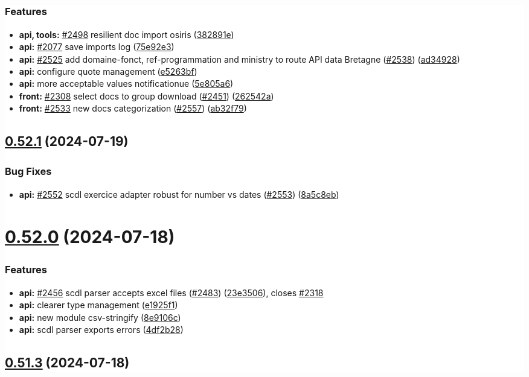 ### Features

-   **api, tools:** [#2498](https://github.com/betagouv/api-subventions-asso/issues/2498) resilient doc import osiris ([382891e](https://github.com/betagouv/api-subventions-asso/commit/382891eea108964c31c5673ceebd72896ead7b63))
-   **api:** [#2077](https://github.com/betagouv/api-subventions-asso/issues/2077) save imports log ([75e92e3](https://github.com/betagouv/api-subventions-asso/commit/75e92e3445dd44bafc8aaf45b3a25b477fc3cdf4))
-   **api:** [#2525](https://github.com/betagouv/api-subventions-asso/issues/2525) add domaine-fonct, ref-programmation and ministry to route API data Bretagne ([#2538](https://github.com/betagouv/api-subventions-asso/issues/2538)) ([ad34928](https://github.com/betagouv/api-subventions-asso/commit/ad34928127eb3f8e14867b1ad5a957346e8658a0))
-   **api:** configure quote management ([e5263bf](https://github.com/betagouv/api-subventions-asso/commit/e5263bf675c7e88355ae035b261000e21cb16272))
-   **api:** more acceptable values notificationue ([5e805a6](https://github.com/betagouv/api-subventions-asso/commit/5e805a6ceb7327213334662ab5479f616f73ba82))
-   **front:** [#2308](https://github.com/betagouv/api-subventions-asso/issues/2308) select docs to group download ([#2451](https://github.com/betagouv/api-subventions-asso/issues/2451)) ([262542a](https://github.com/betagouv/api-subventions-asso/commit/262542a125d380c1b7e4c88712ba65b851757f64))
-   **front:** [#2533](https://github.com/betagouv/api-subventions-asso/issues/2533) new docs categorization ([#2557](https://github.com/betagouv/api-subventions-asso/issues/2557)) ([ab32f79](https://github.com/betagouv/api-subventions-asso/commit/ab32f7974937e8876df8a003f868a20793327651))

## [0.52.1](https://github.com/betagouv/api-subventions-asso/compare/v0.52.0...v0.52.1) (2024-07-19)

### Bug Fixes

-   **api:** [#2552](https://github.com/betagouv/api-subventions-asso/issues/2552) scdl exercice adapter robust for number vs dates ([#2553](https://github.com/betagouv/api-subventions-asso/issues/2553)) ([8a5c8eb](https://github.com/betagouv/api-subventions-asso/commit/8a5c8eb296f141644d35f6824b63df2ca96b82b5))

# [0.52.0](https://github.com/betagouv/api-subventions-asso/compare/v0.51.3...v0.52.0) (2024-07-18)

### Features

-   **api:** [#2456](https://github.com/betagouv/api-subventions-asso/issues/2456) scdl parser accepts excel files ([#2483](https://github.com/betagouv/api-subventions-asso/issues/2483)) ([23e3506](https://github.com/betagouv/api-subventions-asso/commit/23e3506b66e61da85ed80973625c1ad829cb7965)), closes [#2318](https://github.com/betagouv/api-subventions-asso/issues/2318)
-   **api:** clearer type management ([e1925f1](https://github.com/betagouv/api-subventions-asso/commit/e1925f18dce9d8f7f5be1ff697841a519558f2b2))
-   **api:** new module csv-stringify ([8e9106c](https://github.com/betagouv/api-subventions-asso/commit/8e9106cd87c74d9bda22a11f37a5e115cddaa963))
-   **api:** scdl parser exports errors ([4df2b28](https://github.com/betagouv/api-subventions-asso/commit/4df2b28aa8d623d210b00c8e36aa25f4807bbead))

## [0.51.3](https://github.com/betagouv/api-subventions-asso/compare/v0.51.2...v0.51.3) (2024-07-18)
